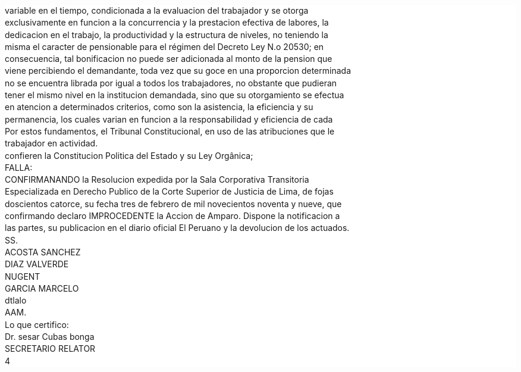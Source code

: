 variable en el tiempo, condicionada a la evaluacion del trabajador y se otorga  
exclusivamente en funcion a la concurrencia y la prestacion efectiva de labores, la  
dedicacion en el trabajo, la productividad y la estructura de niveles, no teniendo la  
misma el caracter de pensionable para el régimen del Decreto Ley N.o 20530; en  
consecuencia, tal bonificacion no puede ser adicionada al monto de la pension que  
viene percibiendo el demandante, toda vez que su goce en una proporcion determinada  
no se encuentra librada por igual a todos los trabajadores, no obstante que pudieran  
tener el mismo nivel en la institucion demandada, sino que su otorgamiento se efectua  
en atencion a determinados criterios, como son la asistencia, la eficiencia y su  
permanencia, los cuales varian en funcion a la responsabilidad y eficiencia de cada  
Por estos fundamentos, el Tribunal Constitucional, en uso de las atribuciones que le  
trabajador en actividad.  
confieren la Constitucion Politica del Estado y su Ley Orgânica;  
FALLA:  
CONFIRMANANDO la Resolucion expedida por la Sala Corporativa Transitoria  
Especializada en Derecho Publico de la Corte Superior de Justicia de Lima, de fojas  
doscientos catorce, su fecha tres de febrero de mil novecientos noventa y nueve, que  
confirmando declaro IMPROCEDENTE la Accion de Amparo. Dispone la notificacion a  
las partes, su publicacion en el diario oficial El Peruano y la devolucion de los actuados.  
SS.  
ACOSTA SANCHEZ  
DIAZ VALVERDE  
NUGENT  
GARCIA MARCELO  
dtlalo  
AAM.  
Lo que certifico:  
Dr. sesar Cubas bonga  
SECRETARIO RELATOR  
4